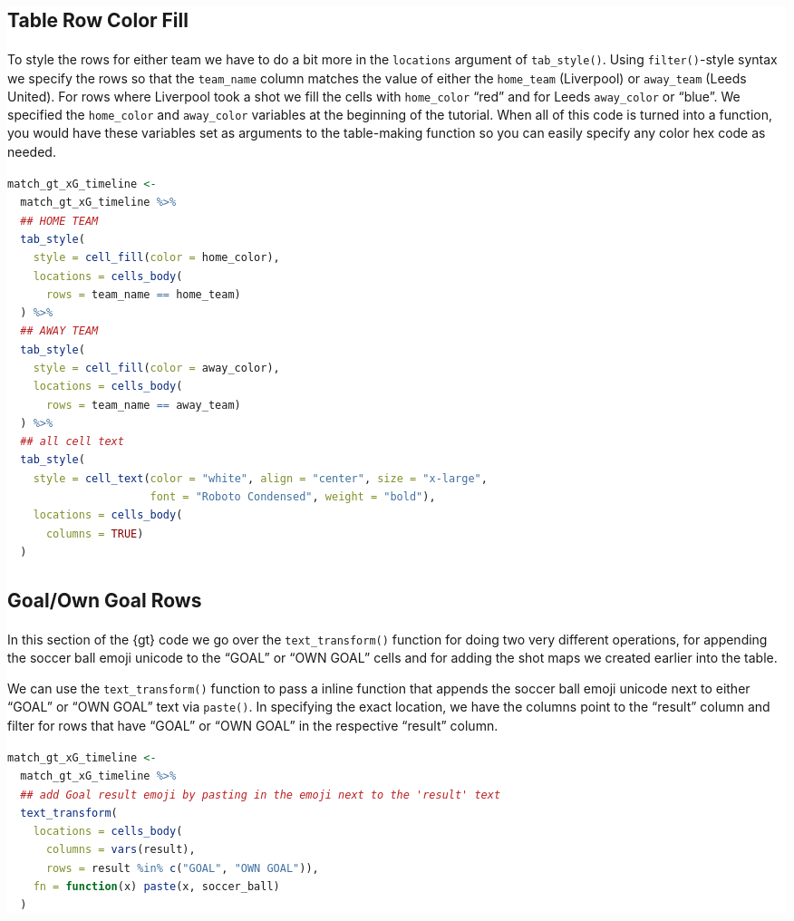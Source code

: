 Table Row Color Fill
--------------------

To style the rows for either team we have to do a bit more in the
`locations` argument of `tab_style()`. Using `filter()`-style syntax we
specify the rows so that the `team_name` column matches the value of
either the `home_team` (Liverpool) or `away_team` (Leeds United). For
rows where Liverpool took a shot we fill the cells with `home_color`
“red” and for Leeds `away_color` or “blue”. We specified the
`home_color` and `away_color` variables at the beginning of the
tutorial. When all of this code is turned into a function, you would
have these variables set as arguments to the table-making function so
you can easily specify any color hex code as needed.

``` r
match_gt_xG_timeline <- 
  match_gt_xG_timeline %>% 
  ## HOME TEAM
  tab_style(
    style = cell_fill(color = home_color),
    locations = cells_body(
      rows = team_name == home_team)
  ) %>% 
  ## AWAY TEAM
  tab_style(
    style = cell_fill(color = away_color),
    locations = cells_body(
      rows = team_name == away_team)
  ) %>% 
  ## all cell text
  tab_style(
    style = cell_text(color = "white", align = "center", size = "x-large",
                      font = "Roboto Condensed", weight = "bold"),
    locations = cells_body(
      columns = TRUE) 
  ) 
```

Goal/Own Goal Rows
------------------

In this section of the {gt} code we go over the `text_transform()`
function for doing two very different operations, for appending the
soccer ball emoji unicode to the “GOAL” or “OWN GOAL” cells and for
adding the shot maps we created earlier into the table.

We can use the `text_transform()` function to pass a inline function
that appends the soccer ball emoji unicode next to either “GOAL” or “OWN
GOAL” text via `paste()`. In specifying the exact location, we have the
columns point to the “result” column and filter for rows that have
“GOAL” or “OWN GOAL” in the respective “result” column.

``` r
match_gt_xG_timeline <- 
  match_gt_xG_timeline %>% 
  ## add Goal result emoji by pasting in the emoji next to the 'result' text
  text_transform(
    locations = cells_body(
      columns = vars(result),
      rows = result %in% c("GOAL", "OWN GOAL")),
    fn = function(x) paste(x, soccer_ball)
  ) 
```
